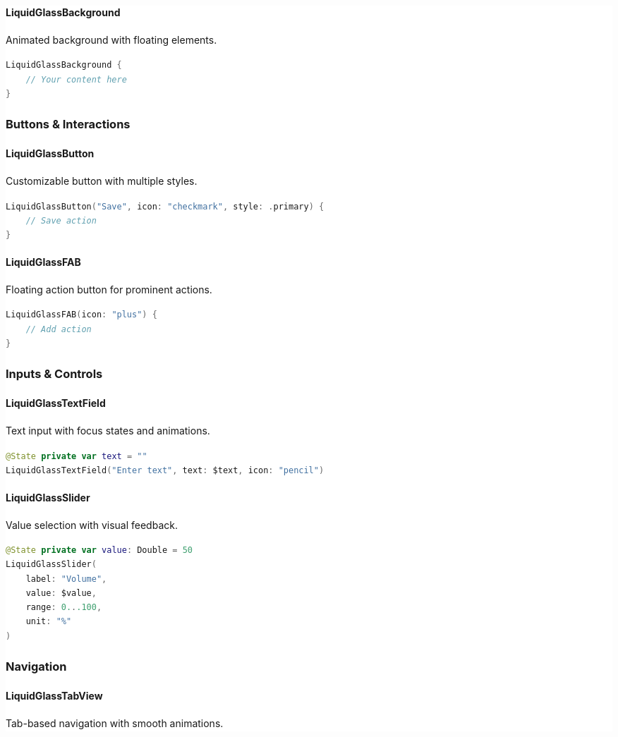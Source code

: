 #### LiquidGlassBackground
Animated background with floating elements.

```swift
LiquidGlassBackground {
    // Your content here
}
```

### Buttons & Interactions

#### LiquidGlassButton
Customizable button with multiple styles.

```swift
LiquidGlassButton("Save", icon: "checkmark", style: .primary) {
    // Save action
}
```

#### LiquidGlassFAB
Floating action button for prominent actions.

```swift
LiquidGlassFAB(icon: "plus") {
    // Add action
}
```

### Inputs & Controls

#### LiquidGlassTextField
Text input with focus states and animations.

```swift
@State private var text = ""
LiquidGlassTextField("Enter text", text: $text, icon: "pencil")
```

#### LiquidGlassSlider
Value selection with visual feedback.

```swift
@State private var value: Double = 50
LiquidGlassSlider(
    label: "Volume",
    value: $value,
    range: 0...100,
    unit: "%"
)
```

### Navigation

#### LiquidGlassTabView
Tab-based navigation with smooth animations.
